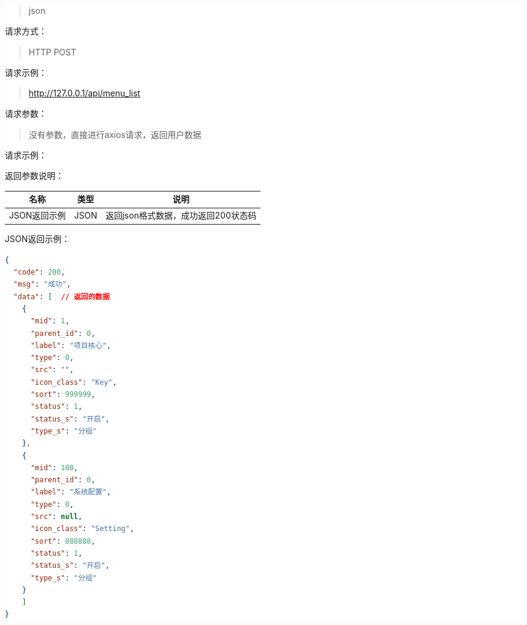 > json

请求方式：

> HTTP POST

请求示例：

> http://127.0.0.1/api/menu_list

请求参数：

> 没有参数，直接进行axios请求，返回用户数据

请求示例：

返回参数说明：

| 名称         | 类型 |                说明                 |
| ------------ | :--: | :---------------------------------: |
| JSON返回示例 | JSON | 返回json格式数据，成功返回200状态码 |

JSON返回示例：

```json
{
  "code": 200,
  "msg": "成功",
  "data": [  // 返回的数据
    {
      "mid": 1,
      "parent_id": 0,
      "label": "项目核心",
      "type": 0,
      "src": "",
      "icon_class": "Key",
      "sort": 999999,
      "status": 1,
      "status_s": "开启",
      "type_s": "分组"
    },
    {
      "mid": 100,
      "parent_id": 0,
      "label": "系统配置",
      "type": 0,
      "src": null,
      "icon_class": "Setting",
      "sort": 888888,
      "status": 1,
      "status_s": "开启",
      "type_s": "分组"
    }
    ]
}
```
